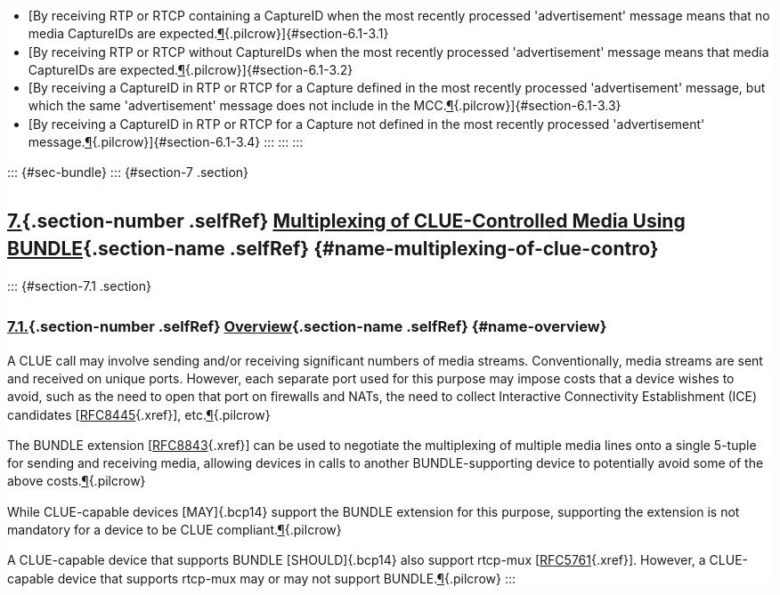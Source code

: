 -   [By receiving RTP or RTCP containing a CaptureID when the most
    recently processed \'advertisement\' message means that no media
    CaptureIDs are
    expected.[¶](#section-6.1-3.1){.pilcrow}]{#section-6.1-3.1}
-   [By receiving RTP or RTCP without CaptureIDs when the most recently
    processed \'advertisement\' message means that media CaptureIDs are
    expected.[¶](#section-6.1-3.2){.pilcrow}]{#section-6.1-3.2}
-   [By receiving a CaptureID in RTP or RTCP for a Capture defined in
    the most recently processed \'advertisement\' message, but which the
    same \'advertisement\' message does not include in the
    MCC.[¶](#section-6.1-3.3){.pilcrow}]{#section-6.1-3.3}
-   [By receiving a CaptureID in RTP or RTCP for a Capture not defined
    in the most recently processed \'advertisement\'
    message.[¶](#section-6.1-3.4){.pilcrow}]{#section-6.1-3.4}
:::
:::
:::

::: {#sec-bundle}
::: {#section-7 .section}
## [7.](#section-7){.section-number .selfRef} [Multiplexing of CLUE-Controlled Media Using BUNDLE](#name-multiplexing-of-clue-contro){.section-name .selfRef} {#name-multiplexing-of-clue-contro}

::: {#section-7.1 .section}
### [7.1.](#section-7.1){.section-number .selfRef} [Overview](#name-overview){.section-name .selfRef} {#name-overview}

A CLUE call may involve sending and/or receiving significant numbers of
media streams. Conventionally, media streams are sent and received on
unique ports. However, each separate port used for this purpose may
impose costs that a device wishes to avoid, such as the need to open
that port on firewalls and NATs, the need to collect Interactive
Connectivity Establishment (ICE) candidates
\[[RFC8445](#RFC8445){.xref}\], etc.[¶](#section-7.1-1){.pilcrow}

The BUNDLE extension \[[RFC8843](#RFC8843){.xref}\] can be used to
negotiate the multiplexing of multiple media lines onto a single 5-tuple
for sending and receiving media, allowing devices in calls to another
BUNDLE-supporting device to potentially avoid some of the above
costs.[¶](#section-7.1-2){.pilcrow}

While CLUE-capable devices [MAY]{.bcp14} support the BUNDLE extension
for this purpose, supporting the extension is not mandatory for a device
to be CLUE compliant.[¶](#section-7.1-3){.pilcrow}

A CLUE-capable device that supports BUNDLE [SHOULD]{.bcp14} also support
rtcp-mux \[[RFC5761](#RFC5761){.xref}\]. However, a CLUE-capable device
that supports rtcp-mux may or may not support
BUNDLE.[¶](#section-7.1-4){.pilcrow}
:::
